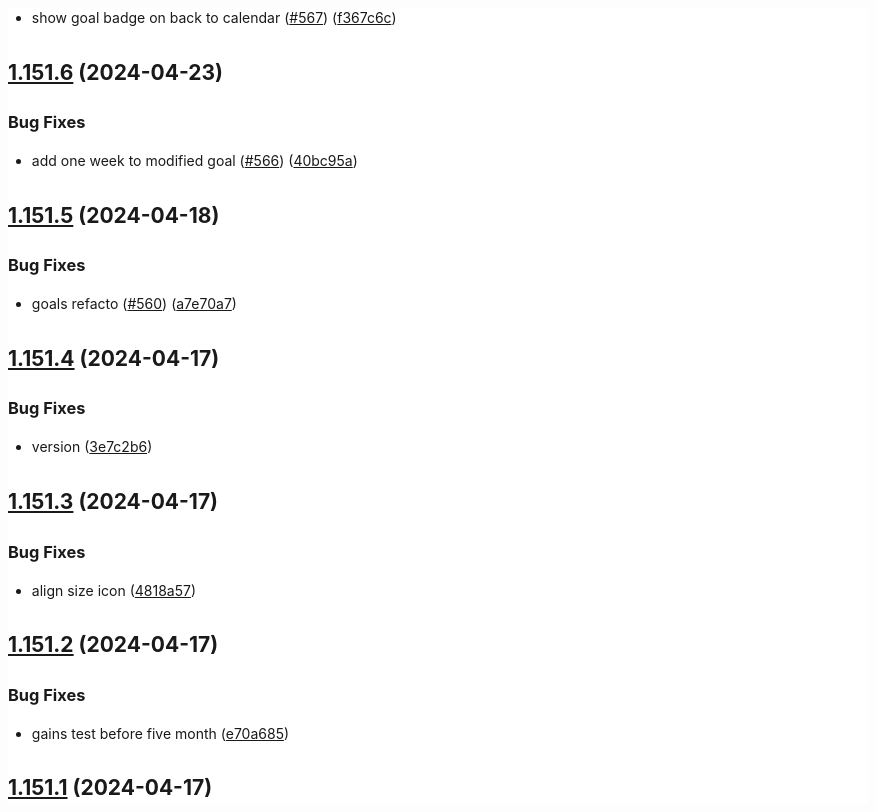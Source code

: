 * show goal badge on back to calendar ([#567](https://github.com/SocialGouv/ozensemble/issues/567)) ([f367c6c](https://github.com/SocialGouv/ozensemble/commit/f367c6c8271814d6d85a3f064aef62919799733a))

## [1.151.6](https://github.com/SocialGouv/ozensemble/compare/v1.151.5...v1.151.6) (2024-04-23)


### Bug Fixes

* add one week to modified goal ([#566](https://github.com/SocialGouv/ozensemble/issues/566)) ([40bc95a](https://github.com/SocialGouv/ozensemble/commit/40bc95ab0665ed6a22ed4a9ec171b42f25a6f02f))

## [1.151.5](https://github.com/SocialGouv/ozensemble/compare/v1.151.4...v1.151.5) (2024-04-18)


### Bug Fixes

* goals refacto ([#560](https://github.com/SocialGouv/ozensemble/issues/560)) ([a7e70a7](https://github.com/SocialGouv/ozensemble/commit/a7e70a768f96e3ec71f7cccab6eda7323e4729cb))

## [1.151.4](https://github.com/SocialGouv/ozensemble/compare/v1.151.3...v1.151.4) (2024-04-17)


### Bug Fixes

* version ([3e7c2b6](https://github.com/SocialGouv/ozensemble/commit/3e7c2b64a8c7c26359186215cf8f13a522f5f52a))

## [1.151.3](https://github.com/SocialGouv/ozensemble/compare/v1.151.2...v1.151.3) (2024-04-17)


### Bug Fixes

* align size icon ([4818a57](https://github.com/SocialGouv/ozensemble/commit/4818a572237029879916457b9dca7ff2264ef913))

## [1.151.2](https://github.com/SocialGouv/ozensemble/compare/v1.151.1...v1.151.2) (2024-04-17)


### Bug Fixes

* gains test before five month ([e70a685](https://github.com/SocialGouv/ozensemble/commit/e70a68523f68959674bb9171c6e596a1c8edc90e))

## [1.151.1](https://github.com/SocialGouv/ozensemble/compare/v1.151.0...v1.151.1) (2024-04-17)

